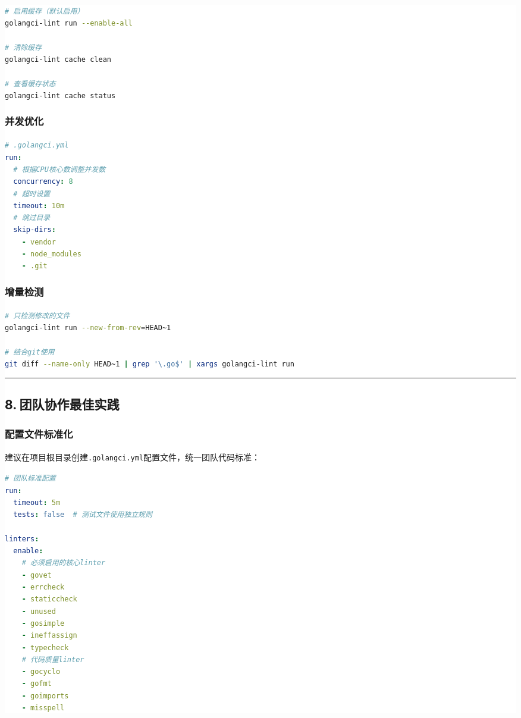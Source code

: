 ```bash
# 启用缓存（默认启用）
golangci-lint run --enable-all

# 清除缓存
golangci-lint cache clean

# 查看缓存状态
golangci-lint cache status
```

### 并发优化

```yaml
# .golangci.yml
run:
  # 根据CPU核心数调整并发数
  concurrency: 8
  # 超时设置
  timeout: 10m
  # 跳过目录
  skip-dirs:
    - vendor
    - node_modules
    - .git
```

### 增量检测

```bash
# 只检测修改的文件
golangci-lint run --new-from-rev=HEAD~1

# 结合git使用
git diff --name-only HEAD~1 | grep '\.go$' | xargs golangci-lint run
```

---

## 8. 团队协作最佳实践

### 配置文件标准化

建议在项目根目录创建`.golangci.yml`配置文件，统一团队代码标准：

```yaml
# 团队标准配置
run:
  timeout: 5m
  tests: false  # 测试文件使用独立规则

linters:
  enable:
    # 必须启用的核心linter
    - govet
    - errcheck
    - staticcheck
    - unused
    - gosimple
    - ineffassign
    - typecheck
    # 代码质量linter
    - gocyclo
    - gofmt
    - goimports
    - misspell
```